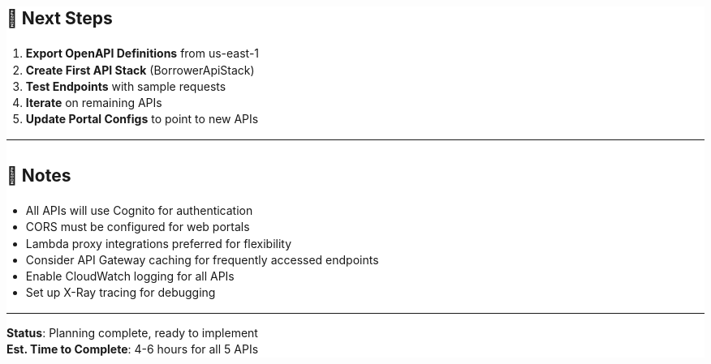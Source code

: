 
## 🚀 Next Steps

1. **Export OpenAPI Definitions** from us-east-1
2. **Create First API Stack** (BorrowerApiStack)
3. **Test Endpoints** with sample requests
4. **Iterate** on remaining APIs
5. **Update Portal Configs** to point to new APIs

---

## 📝 Notes

- All APIs will use Cognito for authentication
- CORS must be configured for web portals
- Lambda proxy integrations preferred for flexibility
- Consider API Gateway caching for frequently accessed endpoints
- Enable CloudWatch logging for all APIs
- Set up X-Ray tracing for debugging

---

**Status**: Planning complete, ready to implement  
**Est. Time to Complete**: 4-6 hours for all 5 APIs

